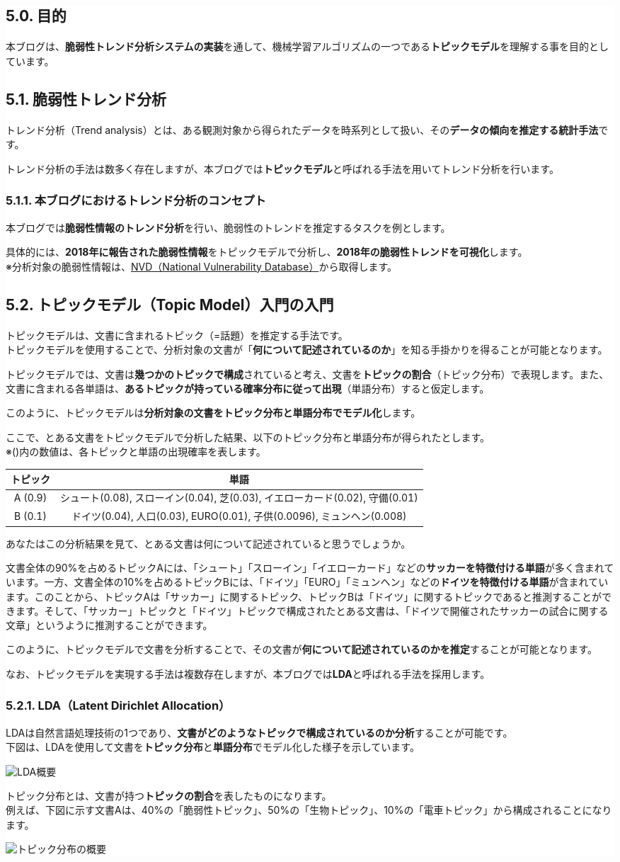 ## 5.0. 目的
本ブログは、**脆弱性トレンド分析システムの実装**を通して、機械学習アルゴリズムの一つである**トピックモデル**を理解する事を目的としています。  

## 5.1. 脆弱性トレンド分析
トレンド分析（Trend analysis）とは、ある観測対象から得られたデータを時系列として扱い、その**データの傾向を推定する統計手法**です。  

トレンド分析の手法は数多く存在しますが、本ブログでは**トピックモデル**と呼ばれる手法を用いてトレンド分析を行います。  

### 5.1.1. 本ブログにおけるトレンド分析のコンセプト
本ブログでは**脆弱性情報のトレンド分析**を行い、脆弱性のトレンドを推定するタスクを例とします。  

具体的には、**2018年に報告された脆弱性情報**をトピックモデルで分析し、**2018年の脆弱性トレンドを可視化**します。  
※分析対象の脆弱性情報は、[NVD（National Vulnerability Database）](https://nvd.nist.gov/)から取得します。  

## 5.2. トピックモデル（Topic Model）入門の入門
トピックモデルは、文書に含まれるトピック（=話題）を推定する手法です。  
トピックモデルを使用することで、分析対象の文書が「**何について記述されているのか**」を知る手掛かりを得ることが可能となります。  

トピックモデルでは、文書は**幾つかのトピックで構成**されていると考え、文書を**トピックの割合**（トピック分布）で表現します。また、文書に含まれる各単語は、**あるトピックが持っている確率分布に従って出現**（単語分布）すると仮定します。  

このように、トピックモデルは**分析対象の文書をトピック分布と単語分布でモデル化**します。  

ここで、とある文書をトピックモデルで分析した結果、以下のトピック分布と単語分布が得られたとします。  
※()内の数値は、各トピックと単語の出現確率を表します。  

|トピック|単語|
|:--:|:--:|
| A (0.9)|シュート(0.08), スローイン(0.04), 芝(0.03), イエローカード(0.02), 守備(0.01)|
| B (0.1)|ドイツ(0.04), 人口(0.03), EURO(0.01), 子供(0.0096), ミュンヘン(0.008)|

あなたはこの分析結果を見て、とある文書は何について記述されていると思うでしょうか。  

文書全体の90%を占めるトピックAには、「シュート」「スローイン」「イエローカード」などの**サッカーを特徴付ける単語**が多く含まれています。一方、文書全体の10%を占めるトピックBには、「ドイツ」「EURO」「ミュンヘン」などの**ドイツを特徴付ける単語**が含まれています。このことから、トピックAは「サッカー」に関するトピック、トピックBは「ドイツ」に関するトピックであると推測することができます。そして、「サッカー」トピックと「ドイツ」トピックで構成されたとある文書は、「ドイツで開催されたサッカーの試合に関する文章」というように推測することができます。  

このように、トピックモデルで文書を分析することで、その文書が**何について記述されているのかを推定**することが可能となります。  

なお、トピックモデルを実現する手法は複数存在しますが、本ブログでは**LDA**と呼ばれる手法を採用します。  

### 5.2.1. LDA（Latent Dirichlet Allocation）
LDAは自然言語処理技術の1つであり、**文書がどのようなトピックで構成されているのか分析**することが可能です。  
下図は、LDAを使用して文書を**トピック分布**と**単語分布**でモデル化した様子を示しています。  

 ![LDA概要](https://github.com/13o-bbr-bbq/machine_learning_security/blob/master/Security_and_MachineLearning/img/lda_sample.png)

トピック分布とは、文書が持つ**トピックの割合**を表したものになります。  
例えば、下図に示す文書Aは、40%の「脆弱性トピック」、50%の「生物トピック」、10%の「電車トピック」から構成されることになります。  
 
![トピック分布の概要](https://github.com/13o-bbr-bbq/machine_learning_security/blob/master/Security_and_MachineLearning/img/topic_distribution.png)  

